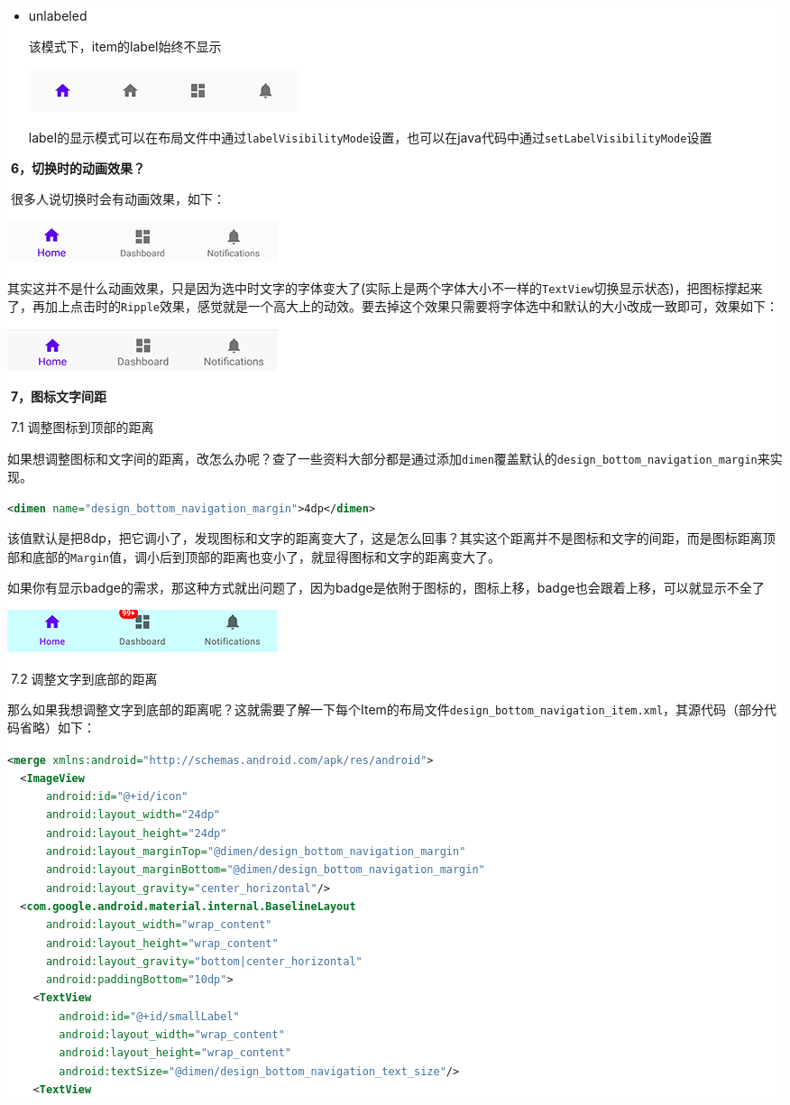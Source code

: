 - unlabeled

  该模式下，item的label始终不显示

  ![mode4](picture/mode4.png)

  label的显示模式可以在布局文件中通过`labelVisibilityMode`设置，也可以在java代码中通过`setLabelVisibilityMode`设置

​		**6，切换时的动画效果？**

​		很多人说切换时会有动画效果，如下：

![switch_annimation](picture/switch_annimation.gif)

​		其实这并不是什么动画效果，只是因为选中时文字的字体变大了(实际上是两个字体大小不一样的`TextView`切换显示状态)，把图标撑起来了，再加上点击时的`Ripple`效果，感觉就是一个高大上的动效。要去掉这个效果只需要将字体选中和默认的大小改成一致即可，效果如下：

![switch_annimation](picture/close_annimation.gif)

​		**7，图标文字间距**

​		7.1 调整图标到顶部的距离

​		如果想调整图标和文字间的距离，改怎么办呢？查了一些资料大部分都是通过添加`dimen`覆盖默认的`design_bottom_navigation_margin`来实现。

```xml
<dimen name="design_bottom_navigation_margin">4dp</dimen>
```

​		该值默认是把8dp，把它调小了，发现图标和文字的距离变大了，这是怎么回事？其实这个距离并不是图标和文字的间距，而是图标距离顶部和底部的`Margin`值，调小后到顶部的距离也变小了，就显得图标和文字的距离变大了。

​		如果你有显示badge的需求，那这种方式就出问题了，因为badge是依附于图标的，图标上移，badge也会跟着上移，可以就显示不全了

![top_diatance_error](picture/top_distance_error.png)

​		7.2 调整文字到底部的距离

​		那么如果我想调整文字到底部的距离呢？这就需要了解一下每个Item的布局文件`design_bottom_navigation_item.xml`，其源代码（部分代码省略）如下：

```xml
<merge xmlns:android="http://schemas.android.com/apk/res/android">
  <ImageView
      android:id="@+id/icon"
      android:layout_width="24dp"
      android:layout_height="24dp"
      android:layout_marginTop="@dimen/design_bottom_navigation_margin"
      android:layout_marginBottom="@dimen/design_bottom_navigation_margin"
      android:layout_gravity="center_horizontal"/>
  <com.google.android.material.internal.BaselineLayout
      android:layout_width="wrap_content"
      android:layout_height="wrap_content"
      android:layout_gravity="bottom|center_horizontal"
      android:paddingBottom="10dp">
    <TextView
        android:id="@+id/smallLabel"
        android:layout_width="wrap_content"
        android:layout_height="wrap_content"
        android:textSize="@dimen/design_bottom_navigation_text_size"/>
    <TextView
```